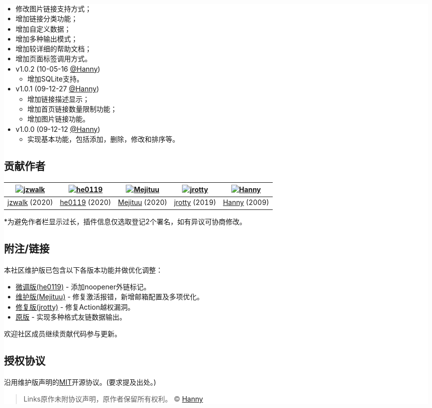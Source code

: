    * 修改图片链接支持方式；
   * 增加链接分类功能；
   * 增加自定义数据；
   * 增加多种输出模式；
   * 增加较详细的帮助文档；
   * 增加页面标签调用方式。
 * v1.0.2 (10-05-16 [@Hanny](http://www.imhan.com))
   * 增加SQLite支持。
 * v1.0.1 (09-12-27 [@Hanny](http://www.imhan.com))
   * 增加链接描述显示；
   * 增加首页链接数量限制功能；
   * 增加图片链接功能。
 * v1.0.0 (09-12-12 [@Hanny](http://www.imhan.com))
   * 实现基本功能，包括添加，删除，修改和排序等。

## 贡献作者

[![jzwalk](https://avatars1.githubusercontent.com/u/252331?v=3&s=100)](https://github.com/jzwalk) | [![he0119](https://avatars1.githubusercontent.com/u/5219550?v=3&s=100)](https://github.com/he0119) | [![Mejituu](https://avatars1.githubusercontent.com/u/36153418?v=3&s=100)](https://github.com/Mejituu) | [![jrotty](https://avatars1.githubusercontent.com/u/16165576?v=3&s=100)](https://github.com/jrotty) | [![Hanny](https://secure.gravatar.com/avatar/?d=mp&s=100)](http://www.imhan.com)
:---:|:---:|:---:|:---:|:---:
[jzwalk](https://github.com/jzwalk) (2020) | [he0119](https://github.com/he0119) (2020) | [Mejituu](https://github.com/Mejituu) (2020) | [jrotty](https://github.com/jrotty) (2019) | [Hanny](http://www.imhan.com) (2009)

*为避免作者栏显示过长，插件信息仅选取登记2个署名，如有异议可协商修改。

## 附注/链接

本社区维护版已包含以下各版本功能并做优化调整：

* [微调版(he0119)](https://github.com/he0119/typecho-links) - 添加noopener外链标记。
* [维护版(Mejituu)](https://github.com/Mejituu/Links) - 修复激活报错，新增邮箱配置及多项优化。
* [修复版(jrotty)](https://qqdie.com/archives/links-typecho-plugin.html) - 修复Action越权漏洞。
* [原版](http://www.imhan.com/archives/typecho-links) - 实现多种格式友链数据输出。

欢迎社区成员继续贡献代码参与更新。

## 授权协议

沿用维护版声明的[MIT](https://github.com/Mejituu/Links/blob/master/LICENSE)开源协议。(要求提及出处。)

> Links原作未附协议声明，原作者保留所有权利。 © [Hanny](http://www.imhan.com)
